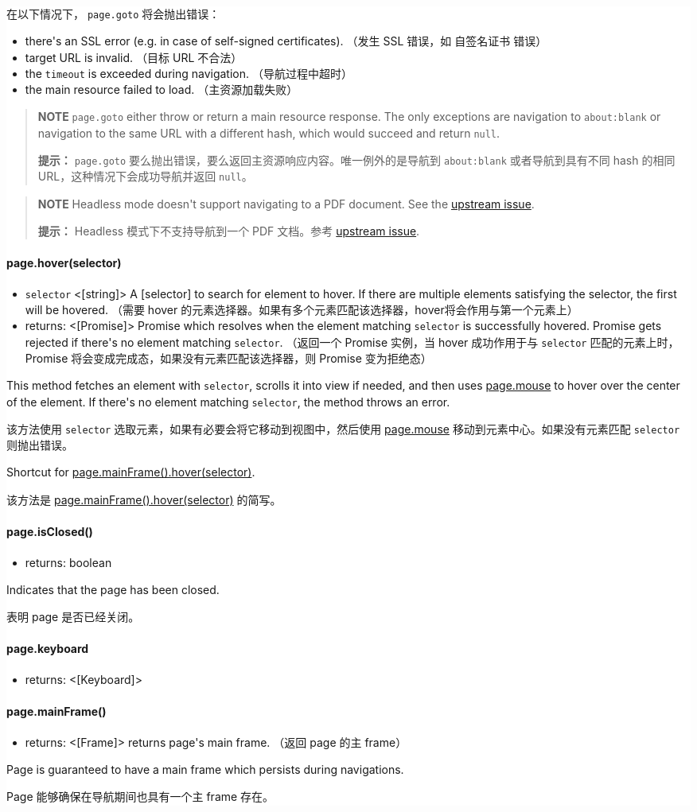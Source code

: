 在以下情况下， `page.goto` 将会抛出错误：

- there's an SSL error (e.g. in case of self-signed certificates). （发生 SSL 错误，如 自签名证书 错误）
- target URL is invalid. （目标 URL 不合法）
- the `timeout` is exceeded during navigation. （导航过程中超时）
- the main resource failed to load. （主资源加载失败）

> **NOTE** `page.goto` either throw or return a main resource response. The only exceptions are navigation to `about:blank` or navigation to the same URL with a different hash, which would succeed and return `null`.
>
> **提示：** `page.goto` 要么抛出错误，要么返回主资源响应内容。唯一例外的是导航到 `about:blank` 或者导航到具有不同 hash 的相同 URL，这种情况下会成功导航并返回 `null`。

> **NOTE** Headless mode doesn't support navigating to a PDF document. See the [upstream issue](https://bugs.chromium.org/p/chromium/issues/detail?id=761295).
>
> **提示：** Headless 模式下不支持导航到一个 PDF 文档。参考 [upstream issue](https://bugs.chromium.org/p/chromium/issues/detail?id=761295).

#### page.hover(selector)
- `selector` <[string]> A [selector] to search for element to hover. If there are multiple elements satisfying the selector, the first will be hovered. （需要 hover 的元素选择器。如果有多个元素匹配该选择器，hover将会作用与第一个元素上）
- returns: <[Promise]> Promise which resolves when the element matching `selector` is successfully hovered. Promise gets rejected if there's no element matching `selector`. （返回一个 Promise 实例，当 hover 成功作用于与 `selector` 匹配的元素上时，Promise 将会变成完成态，如果没有元素匹配该选择器，则 Promise 变为拒绝态）

This method fetches an element with `selector`, scrolls it into view if needed, and then uses [page.mouse](#pagemouse) to hover over the center of the element.
If there's no element matching `selector`, the method throws an error.

该方法使用 `selector` 选取元素，如果有必要会将它移动到视图中，然后使用 [page.mouse](#pagemouse) 移动到元素中心。如果没有元素匹配 `selector` 则抛出错误。

Shortcut for [page.mainFrame().hover(selector)](#framehoverselector).

该方法是 [page.mainFrame().hover(selector)](#framehoverselector) 的简写。

#### page.isClosed()

- returns: boolean

Indicates that the page has been closed.

表明 page 是否已经关闭。

#### page.keyboard

- returns: <[Keyboard]>

#### page.mainFrame()
- returns: <[Frame]> returns page's main frame. （返回 page 的主 frame）

Page is guaranteed to have a main frame which persists during navigations.

Page 能够确保在导航期间也具有一个主 frame 存在。
